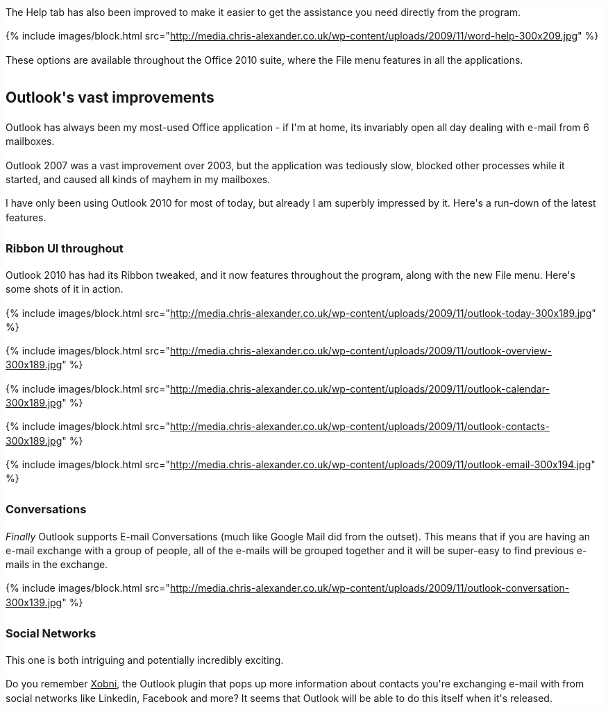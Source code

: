 The Help tab has also been improved to make it easier to get the assistance you need directly from the program.

{% include images/block.html src="http://media.chris-alexander.co.uk/wp-content/uploads/2009/11/word-help-300x209.jpg" %}

These options are available throughout the Office 2010 suite, where the File menu features in all the applications.

## Outlook's vast improvements

Outlook has always been my most-used Office application - if I'm at home, its invariably open all day dealing with e-mail from 6 mailboxes.

Outlook 2007 was a vast improvement over 2003, but the application was tediously slow, blocked other processes while it started, and caused all kinds of mayhem in my mailboxes.

I have only been using Outlook 2010 for most of today, but already I am superbly impressed by it. Here's a run-down of the latest features.

### Ribbon UI throughout

Outlook 2010 has had its Ribbon tweaked, and it now features throughout the program, along with the new File menu. Here's some shots of it in action.

{% include images/block.html src="http://media.chris-alexander.co.uk/wp-content/uploads/2009/11/outlook-today-300x189.jpg" %}

{% include images/block.html src="http://media.chris-alexander.co.uk/wp-content/uploads/2009/11/outlook-overview-300x189.jpg" %}

{% include images/block.html src="http://media.chris-alexander.co.uk/wp-content/uploads/2009/11/outlook-calendar-300x189.jpg" %}

{% include images/block.html src="http://media.chris-alexander.co.uk/wp-content/uploads/2009/11/outlook-contacts-300x189.jpg" %}

{% include images/block.html src="http://media.chris-alexander.co.uk/wp-content/uploads/2009/11/outlook-email-300x194.jpg" %}

### Conversations

*Finally* Outlook supports E-mail Conversations (much like Google Mail did from the outset). This means that if you are having an e-mail exchange with a group of people, all of the e-mails will be grouped together and it will be super-easy to find previous e-mails in the exchange.

{% include images/block.html src="http://media.chris-alexander.co.uk/wp-content/uploads/2009/11/outlook-conversation-300x139.jpg" %}

### Social Networks

This one is both intriguing and potentially incredibly exciting.

Do you remember [Xobni](http://xobni.com), the Outlook plugin that pops up more information about contacts you're exchanging e-mail with from social networks like Linkedin, Facebook and more? It seems that Outlook will be able to do this itself when it's released.
